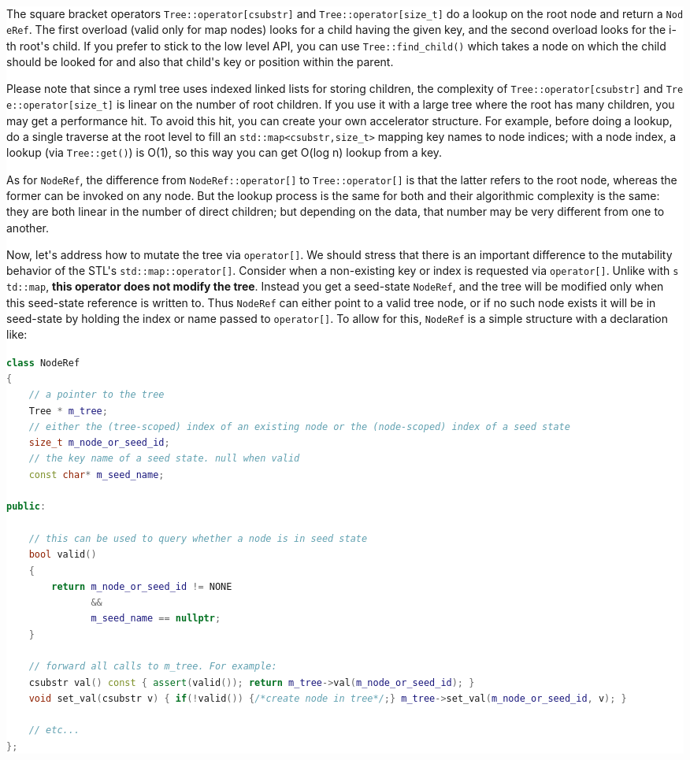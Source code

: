 The square bracket operators `Tree::operator[csubstr]` and
`Tree::operator[size_t]` do a lookup on the root node and return a
`NodeRef`. The first overload (valid only for map nodes) looks for a child having the given key, and the
second overload looks for the i-th root's child. If you prefer to stick to
the low level API, you can use `Tree::find_child()` which takes a node on
which the child should be looked for and also that child's key or position
within the parent.

Please note that since a ryml tree uses indexed linked lists for storing
children, the complexity of `Tree::operator[csubstr]` and
`Tree::operator[size_t]` is linear on the number of root children. If you use
it with a large tree where the root has many children, you may get a
performance hit. To avoid this hit, you can create your own accelerator
structure. For example, before doing a lookup, do a single traverse at the
root level to fill an `std::map<csubstr,size_t>` mapping key names to node
indices; with a node index, a lookup (via `Tree::get()`) is O(1), so this way
you can get O(log n) lookup from a key.

As for `NodeRef`, the difference from `NodeRef::operator[]`
to `Tree::operator[]` is that the latter refers to the root node, whereas
the former can be invoked on any node. But the lookup process is the same for
both and their algorithmic complexity is the same: they are both linear in
the number of direct children; but depending on the data, that number may
be very different from one to another.

Now, let's address how to mutate the tree via `operator[]`. We should stress
that there is an important difference to the mutability behavior of the STL's
`std::map::operator[]`. Consider when a non-existing key or index is
requested via `operator[]`. Unlike with `std::map`, **this operator does not
modify the tree**. Instead you get a seed-state `NodeRef`, and the tree will
be modified only when this seed-state reference is written to. Thus `NodeRef`
can either point to a valid tree node, or if no such node exists it will be
in seed-state by holding the index or name passed to `operator[]`. To allow
for this, `NodeRef` is a simple structure with a declaration like:

```c++
class NodeRef
{
    // a pointer to the tree
    Tree * m_tree; 
    // either the (tree-scoped) index of an existing node or the (node-scoped) index of a seed state
    size_t m_node_or_seed_id;
    // the key name of a seed state. null when valid
    const char* m_seed_name;

public:

    // this can be used to query whether a node is in seed state
    bool valid()
    {
        return m_node_or_seed_id != NONE
               &&
               m_seed_name == nullptr;
    }

    // forward all calls to m_tree. For example:
    csubstr val() const { assert(valid()); return m_tree->val(m_node_or_seed_id); }
    void set_val(csubstr v) { if(!valid()) {/*create node in tree*/;} m_tree->set_val(m_node_or_seed_id, v); }

    // etc...
};
```
